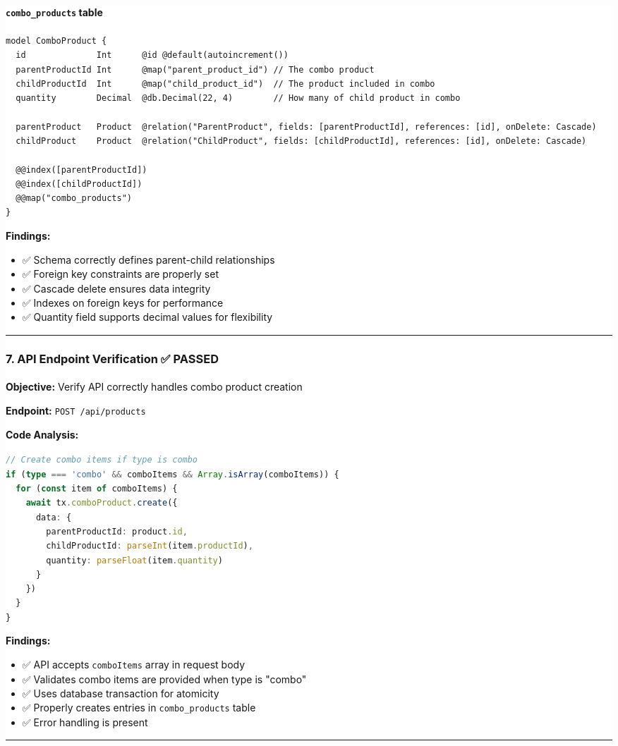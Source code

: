 #### `combo_products` table
```prisma
model ComboProduct {
  id              Int      @id @default(autoincrement())
  parentProductId Int      @map("parent_product_id") // The combo product
  childProductId  Int      @map("child_product_id")  // The product included in combo
  quantity        Decimal  @db.Decimal(22, 4)        // How many of child product in combo

  parentProduct   Product  @relation("ParentProduct", fields: [parentProductId], references: [id], onDelete: Cascade)
  childProduct    Product  @relation("ChildProduct", fields: [childProductId], references: [id], onDelete: Cascade)

  @@index([parentProductId])
  @@index([childProductId])
  @@map("combo_products")
}
```

**Findings:**
- ✅ Schema correctly defines parent-child relationships
- ✅ Foreign key constraints are properly set
- ✅ Cascade delete ensures data integrity
- ✅ Indexes on foreign keys for performance
- ✅ Quantity field supports decimal values for flexibility

---

### 7. API Endpoint Verification ✅ PASSED
**Objective:** Verify API correctly handles combo product creation

**Endpoint:** `POST /api/products`

**Code Analysis:**
```typescript
// Create combo items if type is combo
if (type === 'combo' && comboItems && Array.isArray(comboItems)) {
  for (const item of comboItems) {
    await tx.comboProduct.create({
      data: {
        parentProductId: product.id,
        childProductId: parseInt(item.productId),
        quantity: parseFloat(item.quantity)
      }
    })
  }
}
```

**Findings:**
- ✅ API accepts `comboItems` array in request body
- ✅ Validates combo items are provided when type is "combo"
- ✅ Uses database transaction for atomicity
- ✅ Properly creates entries in `combo_products` table
- ✅ Error handling is present

---